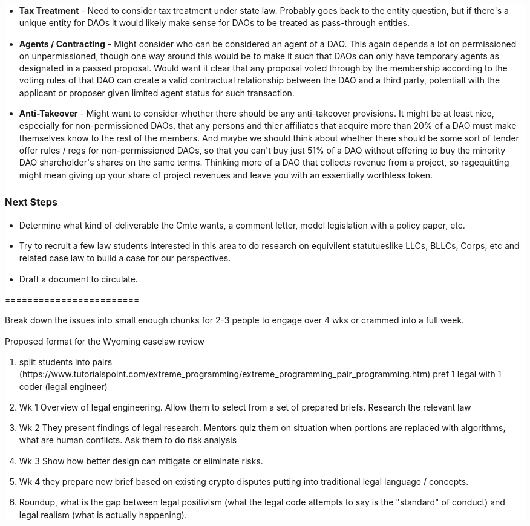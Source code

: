 



* **Tax Treatment** - Need to consider tax treatment under state law. Probably goes back to the entity question, but if there's a unique entity for DAOs it would likely make sense for DAOs to be treated as pass-through entities. 





* **Agents / Contracting** - Might consider who can be considered an agent of a DAO. This again depends a lot on permissioned on unpermissioned, though one way around this would be to make it such that DAOs can only have temporary agents as designated in a passed proposal. Would want it clear that any proposal voted through by the membership according to the voting rules of that DAO can create a valid contractual relationship between the DAO and a third party, potentiall with the applicant or proposer given limited agent status for such transaction. 

* **Anti-Takeover** - Might want to consider whether there should be any anti-takeover provisions. It might be at least nice, especially for non-permissioned DAOs, that any persons and thier affiliates that acquire more than 20% of a DAO must make themselves know to the rest of the members. And maybe we should think about whether there should be some sort of tender offer rules / regs for non-permissioned DAOs, so that you can't buy just 51% of a DAO without offering to buy the minority DAO shareholder's shares on the same terms. Thinking more of a DAO that collects revenue from a project, so ragequitting might mean giving up your share of project revenues and leave you with an essentially worthless token. 

### Next Steps

* Determine what kind of deliverable the Cmte wants, a comment letter, model legislation with a policy paper, etc. 

* Try to recruit a few law students interested in this area to do research on equivilent statutueslike LLCs, BLLCs, Corps, etc and related case law to build a case for our perspectives. 

* Draft a document to circulate. 

======================== 

Break down the issues into small enough chunks for 2-3 people to engage over 4 wks or crammed into a full week.

Proposed format for the Wyoming caselaw review

1. split students into pairs (https://www.tutorialspoint.com/extreme_programming/extreme_programming_pair_programming.htm) pref 1 legal with 1  coder (legal engineer)

2. Wk 1 Overview of legal engineering. Allow them to select from a set of prepared briefs. Research the relevant law

3. Wk 2 They present findings of legal research. Mentors quiz them on situation when portions are replaced with algorithms, what are human conflicts. Ask them to do risk analysis

4. Wk 3 Show how better design can mitigate or eliminate risks. 

5. Wk 4 they prepare new brief based on existing crypto disputes putting into traditional legal language / concepts.

6. Roundup, what is the gap between legal positivism (what the legal code attempts to say is the "standard" of conduct) and legal realism (what is actually happening). 

